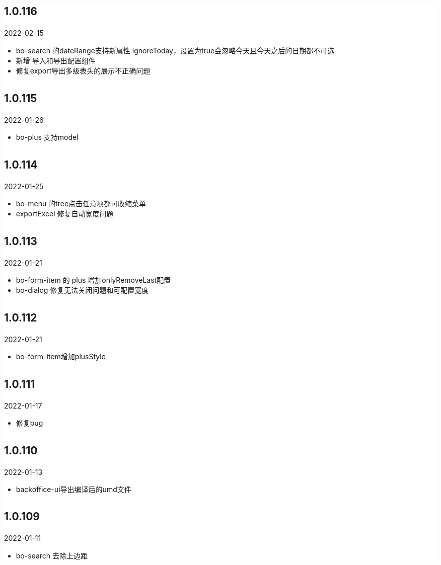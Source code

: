 ## 1.0.116

2022-02-15

- bo-search 的dateRange支持新属性 ignoreToday，设置为true会忽略今天且今天之后的日期都不可选
- 新增 导入和导出配置组件
- 修复export导出多级表头的展示不正确问题

## 1.0.115

2022-01-26

- bo-plus 支持model

## 1.0.114

2022-01-25

- bo-menu 的tree点击任意项都可收缩菜单
- exportExcel 修复自动宽度问题


## 1.0.113

2022-01-21

- bo-form-item 的 plus 增加onlyRemoveLast配置
- bo-dialog 修复无法关闭问题和可配置宽度

## 1.0.112

2022-01-21

- bo-form-item增加plusStyle


## 1.0.111

2022-01-17

- 修复bug

## 1.0.110

2022-01-13

- backoffice-ui导出编译后的umd文件

## 1.0.109

2022-01-11

- bo-search 去除上边距
